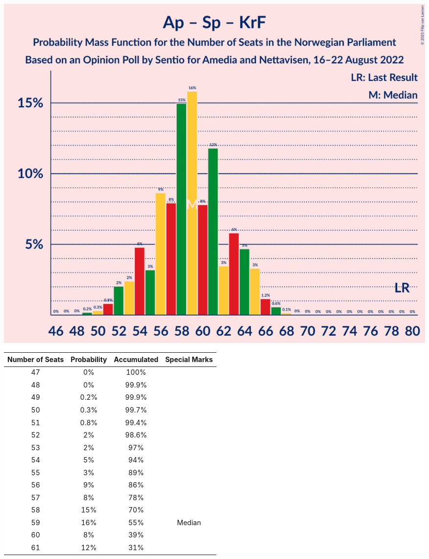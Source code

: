 ![Graph with seats probability mass function not yet produced](2022-08-22-Sentio-coalitions-seats-pmf-ap–sp–krf.png "Seats Probability Mass Function")

| Number of Seats | Probability | Accumulated | Special Marks |
|:---------------:|:-----------:|:-----------:|:-------------:|
| 47 | 0% | 100% |  |
| 48 | 0% | 99.9% |  |
| 49 | 0.2% | 99.9% |  |
| 50 | 0.3% | 99.7% |  |
| 51 | 0.8% | 99.4% |  |
| 52 | 2% | 98.6% |  |
| 53 | 2% | 97% |  |
| 54 | 5% | 94% |  |
| 55 | 3% | 89% |  |
| 56 | 9% | 86% |  |
| 57 | 8% | 78% |  |
| 58 | 15% | 70% |  |
| 59 | 16% | 55% | Median |
| 60 | 8% | 39% |  |
| 61 | 12% | 31% |  |